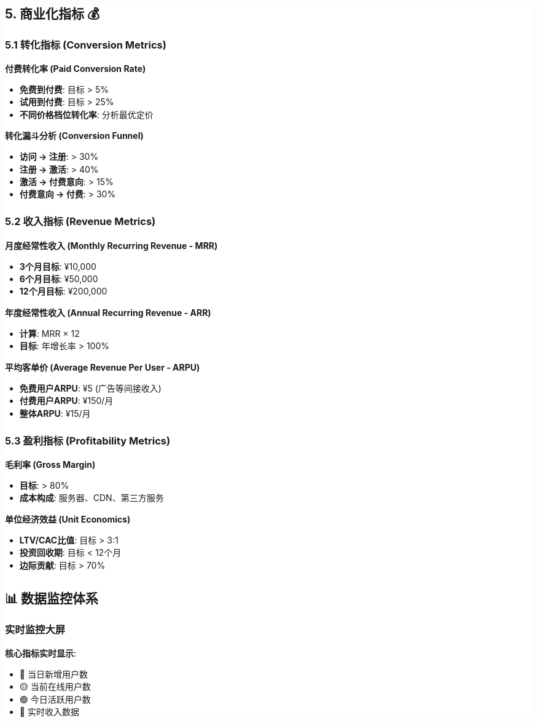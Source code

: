 ## 5. 商业化指标 💰

### 5.1 转化指标 (Conversion Metrics)

**付费转化率 (Paid Conversion Rate)**
- **免费到付费**: 目标 > 5%
- **试用到付费**: 目标 > 25%
- **不同价格档位转化率**: 分析最优定价

**转化漏斗分析 (Conversion Funnel)**
- **访问 → 注册**: > 30%
- **注册 → 激活**: > 40%
- **激活 → 付费意向**: > 15%
- **付费意向 → 付费**: > 30%

### 5.2 收入指标 (Revenue Metrics)

**月度经常性收入 (Monthly Recurring Revenue - MRR)**
- **3个月目标**: ¥10,000
- **6个月目标**: ¥50,000
- **12个月目标**: ¥200,000

**年度经常性收入 (Annual Recurring Revenue - ARR)**
- **计算**: MRR × 12
- **目标**: 年增长率 > 100%

**平均客单价 (Average Revenue Per User - ARPU)**
- **免费用户ARPU**: ¥5 (广告等间接收入)
- **付费用户ARPU**: ¥150/月
- **整体ARPU**: ¥15/月

### 5.3 盈利指标 (Profitability Metrics)

**毛利率 (Gross Margin)**
- **目标**: > 80%
- **成本构成**: 服务器、CDN、第三方服务

**单位经济效益 (Unit Economics)**
- **LTV/CAC比值**: 目标 > 3:1
- **投资回收期**: 目标 < 12个月
- **边际贡献**: 目标 > 70%

## 📊 数据监控体系

### 实时监控大屏

**核心指标实时显示**:
- 🔴 当日新增用户数
- 🟡 当前在线用户数
- 🟢 今日活跃用户数
- 🔵 实时收入数据
